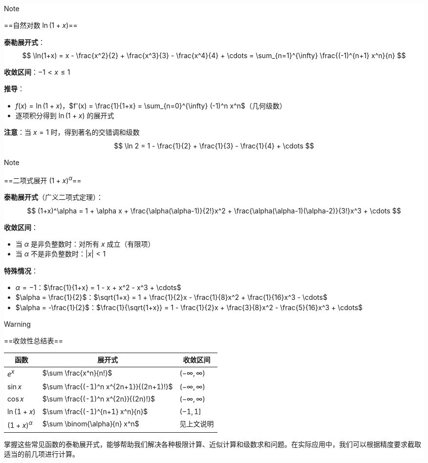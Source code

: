 
> [!note]
> 
> ==自然对数 $\ln(1+x)$==
> 
> **泰勒展开式**：
> $$
> \ln(1+x) = x - \frac{x^2}{2} + \frac{x^3}{3} - \frac{x^4}{4} + \cdots = \sum_{n=1}^{\infty} \frac{(-1)^{n+1} x^n}{n}
> $$
> 
> **收敛区间**：$-1 < x \leq 1$
> 
> **推导**：
> - $f(x) = \ln(1+x)$，$f'(x) = \frac{1}{1+x} = \sum_{n=0}^{\infty} (-1)^n x^n$（几何级数）
> - 逐项积分得到 $\ln(1+x)$ 的展开式
> 
> **注意**：当 $x=1$ 时，得到著名的交错调和级数
> $$
> \ln 2 = 1 - \frac{1}{2} + \frac{1}{3} - \frac{1}{4} + \cdots
> $$

> [!note]
> 
> ==二项式展开 $(1+x)^\alpha$==
> 
> **泰勒展开式**（广义二项式定理）：
> $$
> (1+x)^\alpha = 1 + \alpha x + \frac{\alpha(\alpha-1)}{2!}x^2 + \frac{\alpha(\alpha-1)(\alpha-2)}{3!}x^3 + \cdots
> $$
> 
> **收敛区间**：
> - 当 $\alpha$ 是非负整数时：对所有 $x$ 成立（有限项）
> - 当 $\alpha$ 不是非负整数时：$|x| < 1$
> 
> **特殊情况**：
> - $\alpha = -1$：$\frac{1}{1+x} = 1 - x + x^2 - x^3 + \cdots$
> - $\alpha = \frac{1}{2}$：$\sqrt{1+x} = 1 + \frac{1}{2}x - \frac{1}{8}x^2 + \frac{1}{16}x^3 - \cdots$
> - $\alpha = -\frac{1}{2}$：$\frac{1}{\sqrt{1+x}} = 1 - \frac{1}{2}x + \frac{3}{8}x^2 - \frac{5}{16}x^3 + \cdots$

> [!warning]
> 
> ==收敛性总结表==
> 
> | 函数 | 展开式 | 收敛区间 |
> |------|--------|----------|
> | $e^x$ | $\sum \frac{x^n}{n!}$ | $(-\infty, \infty)$ |
> | $\sin x$ | $\sum \frac{(-1)^n x^{2n+1}}{(2n+1)!}$ | $(-\infty, \infty)$ |
> | $\cos x$ | $\sum \frac{(-1)^n x^{2n}}{(2n)!}$ | $(-\infty, \infty)$ |
> | $\ln(1+x)$ | $\sum \frac{(-1)^{n+1} x^n}{n}$ | $(-1, 1]$ |
> | $(1+x)^\alpha$ | $\sum \binom{\alpha}{n} x^n$ | 见上文说明 |
> 
> 掌握这些常见函数的泰勒展开式，能够帮助我们解决各种极限计算、近似计算和级数求和问题。在实际应用中，我们可以根据精度要求截取适当的前几项进行计算。
